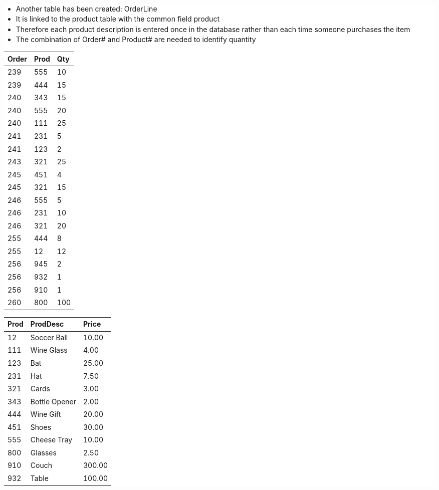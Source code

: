 - Another table has been created: OrderLine
- It is linked to the product table with the common field product
- Therefore each product description is entered once in the database rather than
  each time someone purchases the item
- The combination of Order# and Product# are needed to identify quantity

| Order | Prod | Qty |
| :---- | :--- | :-- |
| 239   | 555  | 10  |
| 239   | 444  | 15  |
| 240   | 343  | 15  |
| 240   | 555  | 20  |
| 240   | 111  | 25  |
| 241   | 231  | 5   |
| 241   | 123  | 2   |
| 243   | 321  | 25  |
| 245   | 451  | 4   |
| 245   | 321  | 15  |
| 246   | 555  | 5   |
| 246   | 231  | 10  |
| 246   | 321  | 20  |
| 255   | 444  | 8   |
| 255   | 12   | 12  |
| 256   | 945  | 2   |
| 256   | 932  | 1   |
| 256   | 910  | 1   |
| 260   | 800  | 100 |

| Prod | ProdDesc      | Price  |
| :--- | :------------ | :----- |
| 12   | Soccer Ball   | 10.00  |
| 111  | Wine Glass    | 4.00   |
| 123  | Bat           | 25.00  |
| 231  | Hat           | 7.50   |
| 321  | Cards         | 3.00   |
| 343  | Bottle Opener | 2.00   |
| 444  | Wine Gift     | 20.00  |
| 451  | Shoes         | 30.00  |
| 555  | Cheese Tray   | 10.00  |
| 800  | Glasses       | 2.50   |
| 910  | Couch         | 300.00 |
| 932  | Table         | 100.00 |